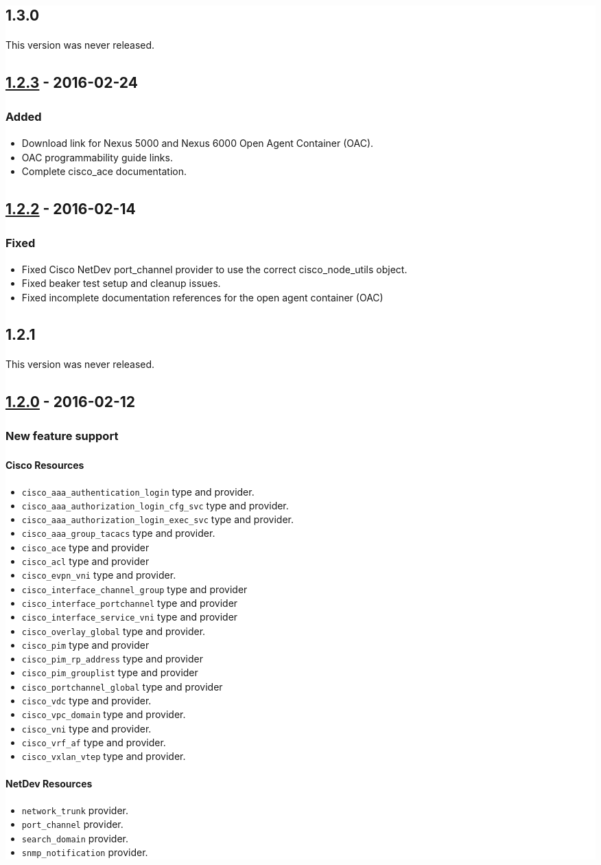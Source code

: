## 1.3.0
This version was never released.

## [1.2.3] - 2016-02-24
### Added
- Download link for Nexus 5000 and Nexus 6000 Open Agent Container (OAC).
- OAC programmability guide links.
- Complete cisco_ace documentation.

## [1.2.2] - 2016-02-14

### Fixed
- Fixed Cisco NetDev port\_channel provider to use the correct cisco\_node\_utils object.
- Fixed beaker test setup and cleanup issues.
- Fixed incomplete documentation references for the open agent container (OAC)

## 1.2.1
This version was never released.

## [1.2.0] - 2016-02-12

### New feature support
#### Cisco Resources
- `cisco_aaa_authentication_login` type and provider.
- `cisco_aaa_authorization_login_cfg_svc` type and provider.
- `cisco_aaa_authorization_login_exec_svc` type and provider.
- `cisco_aaa_group_tacacs` type and provider.
- `cisco_ace` type and provider
- `cisco_acl` type and provider
- `cisco_evpn_vni` type and provider.
- `cisco_interface_channel_group` type and provider
- `cisco_interface_portchannel` type and provider
- `cisco_interface_service_vni` type and provider
- `cisco_overlay_global` type and provider.
- `cisco_pim` type and provider
- `cisco_pim_rp_address` type and provider
- `cisco_pim_grouplist` type and provider
- `cisco_portchannel_global` type and provider
- `cisco_vdc` type and provider.
- `cisco_vpc_domain` type and provider.
- `cisco_vni` type and provider.
- `cisco_vrf_af` type and provider.
- `cisco_vxlan_vtep` type and provider.

#### NetDev Resources
- `network_trunk` provider.
- `port_channel` provider.
- `search_domain` provider.
- `snmp_notification` provider.


[1.10.0]: https://github.com/cisco/cisco-network-puppet-module/compare/v1.9.0...v1.10.0
[1.9.0]: https://github.com/cisco/cisco-network-puppet-module/compare/v1.8.0...v1.9.0
[1.8.0]: https://github.com/cisco/cisco-network-puppet-module/compare/v1.7.0...v1.8.0
[1.7.0]: https://github.com/cisco/cisco-network-puppet-module/compare/v1.6.0...v1.7.0
[1.6.0]: https://github.com/cisco/cisco-network-puppet-module/compare/v1.5.0...v1.6.0
[1.5.0]: https://github.com/cisco/cisco-network-puppet-module/compare/v1.4.1...v1.5.0
[1.4.1]: https://github.com/cisco/cisco-network-puppet-module/compare/v1.4.0...v1.4.1
[1.4.0]: https://github.com/cisco/cisco-network-puppet-module/compare/v1.3.2...v1.4.0
[1.3.2]: https://github.com/cisco/cisco-network-puppet-module/compare/v1.3.1...v1.3.2
[1.3.1]: https://github.com/cisco/cisco-network-puppet-module/compare/v1.2.3...v1.3.1
[1.2.3]: https://github.com/cisco/cisco-network-puppet-module/compare/v1.2.2...v1.2.3
[1.2.2]: https://github.com/cisco/cisco-network-puppet-module/compare/v1.2.0...v1.2.2
[1.2.0]: https://github.com/cisco/cisco-network-puppet-module/compare/v1.1.0...v1.2.0
[1.1.0]: https://github.com/cisco/cisco-network-puppet-module/compare/v1.0.2...v1.1.0
[1.0.2]: https://github.com/cisco/cisco-network-puppet-module/compare/v1.0.1...v1.0.2
[1.0.1]: https://github.com/cisco/cisco-network-puppet-module/compare/v1.0.0...v1.0.1
[1.0.0]: https://github.com/cisco/cisco-network-puppet-module/compare/v0.9.1...v1.0.0
[0.9.1]: https://github.com/cisco/cisco-network-puppet-module/compare/v0.9.0...v0.9.1